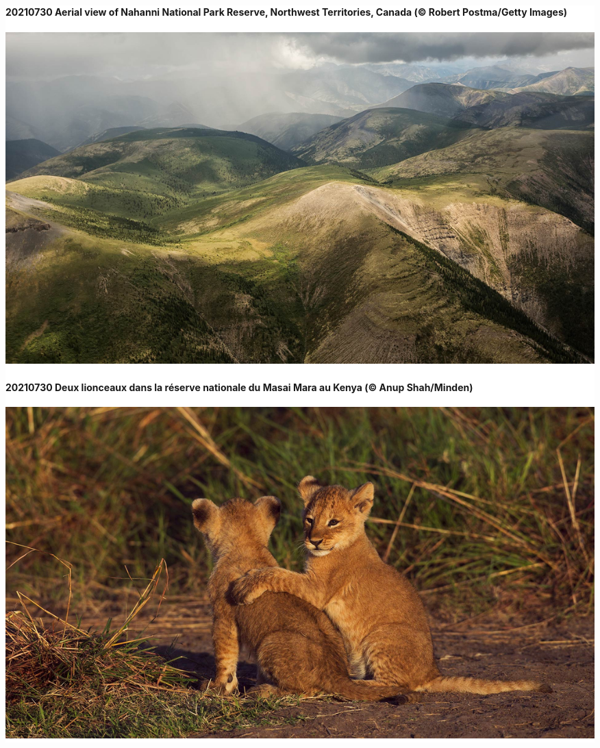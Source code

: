 #### 20210730 Aerial view of Nahanni National Park Reserve, Northwest Territories, Canada (© Robert Postma/Getty Images)

![](20210730_NahanniNP_1920x1080.jpg)

#### 20210730 Deux lionceaux dans la réserve nationale du Masai Mara au Kenya (© Anup Shah/Minden)

![](20210730_FriendsDay_1920x1080.jpg)
